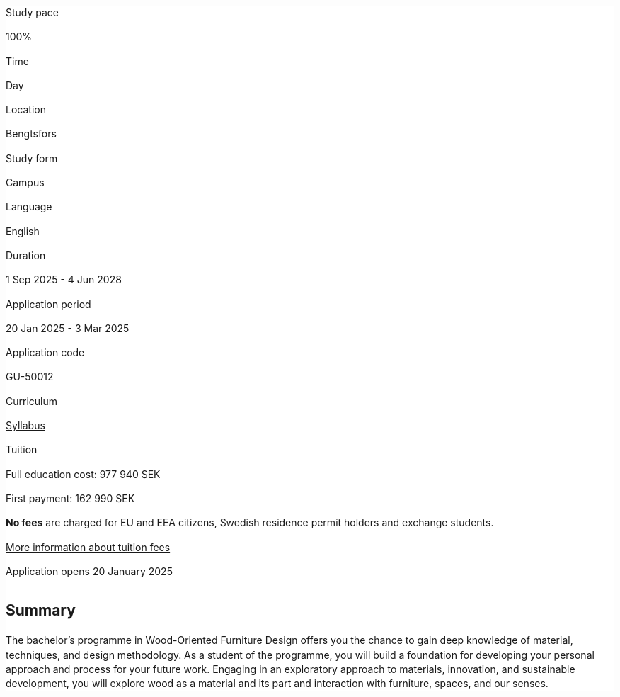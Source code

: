 Study pace


100%

Time


Day

Location


Bengtsfors

Study form


Campus

Language


English

Duration


1 Sep 2025
\- 4 Jun 2028

Application period


20 Jan 2025
\- 3 Mar 2025

Application code


GU-50012

Curriculum


[Syllabus](/en/study-gothenburg/bfa-programme-in-wood-oriented-furniture-design-k1mdt/syllabus/0b81c27b-296a-11ef-a2a0-4c1db4504bb5)

Tuition


Full education cost: 977 940 SEK

First payment: 162 990 SEK

**No fees** are charged for EU and EEA citizens, Swedish residence permit holders and exchange students.

[More information about tuition fees](https://www.gu.se/en/study-in-gothenburg/apply/tuition-fees)

Application opens 20 January 2025


## Summary

The bachelor’s programme in Wood-Oriented Furniture Design offers you the chance to gain deep knowledge of material, techniques, and design methodology. As a student of the programme, you will build a foundation for developing your personal approach and process for your future work. Engaging in an exploratory approach to materials, innovation, and sustainable development, you will explore wood as a material and its part and interaction with furniture, spaces, and our senses.

